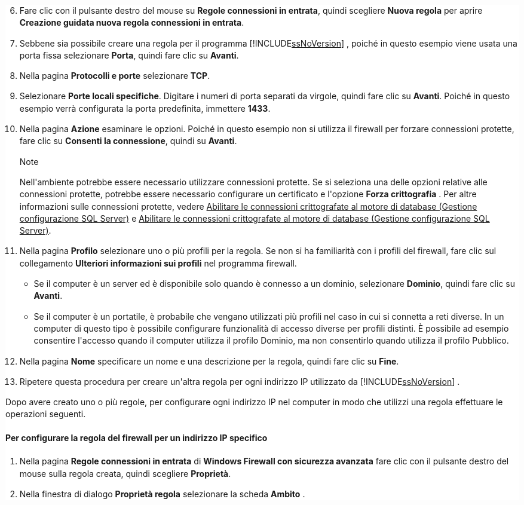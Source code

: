 6.  Fare clic con il pulsante destro del mouse su **Regole connessioni in entrata**, quindi scegliere **Nuova regola** per aprire **Creazione guidata nuova regola connessioni in entrata**.  
  
7.  Sebbene sia possibile creare una regola per il programma [!INCLUDE[ssNoVersion](../../includes/ssnoversion-md.md)] , poiché in questo esempio viene usata una porta fissa selezionare **Porta**, quindi fare clic su **Avanti**.  
  
8.  Nella pagina **Protocolli e porte** selezionare **TCP**.  
  
9. Selezionare **Porte locali specifiche**. Digitare i numeri di porta separati da virgole, quindi fare clic su **Avanti**. Poiché in questo esempio verrà configurata la porta predefinita, immettere **1433**.  
  
10. Nella pagina **Azione** esaminare le opzioni. Poiché in questo esempio non si utilizza il firewall per forzare connessioni protette, fare clic su **Consenti la connessione**, quindi su **Avanti**.  
  
    > [!NOTE]  
    >  Nell'ambiente potrebbe essere necessario utilizzare connessioni protette. Se si seleziona una delle opzioni relative alle connessioni protette, potrebbe essere necessario configurare un certificato e l'opzione **Forza crittografia** . Per altre informazioni sulle connessioni protette, vedere [Abilitare le connessioni crittografate al motore di database &#40;Gestione configurazione SQL Server&#41;](../../database-engine/configure-windows/enable-encrypted-connections-to-the-database-engine.md) e [Abilitare le connessioni crittografate al motore di database &#40;Gestione configurazione SQL Server&#41;](../../database-engine/configure-windows/enable-encrypted-connections-to-the-database-engine.md).  
  
11. Nella pagina **Profilo** selezionare uno o più profili per la regola. Se non si ha familiarità con i profili del firewall, fare clic sul collegamento **Ulteriori informazioni sui profili** nel programma firewall.  
  
    -   Se il computer è un server ed è disponibile solo quando è connesso a un dominio, selezionare **Dominio**, quindi fare clic su **Avanti**.  
  
    -   Se il computer è un portatile, è probabile che vengano utilizzati più profili nel caso in cui si connetta a reti diverse. In un computer di questo tipo è possibile configurare funzionalità di accesso diverse per profili distinti. È possibile ad esempio consentire l'accesso quando il computer utilizza il profilo Dominio, ma non consentirlo quando utilizza il profilo Pubblico.  
  
12. Nella pagina **Nome** specificare un nome e una descrizione per la regola, quindi fare clic su **Fine**.  
  
13. Ripetere questa procedura per creare un'altra regola per ogni indirizzo IP utilizzato da [!INCLUDE[ssNoVersion](../../includes/ssnoversion-md.md)] .  
  
 Dopo avere creato uno o più regole, per configurare ogni indirizzo IP nel computer in modo che utilizzi una regola effettuare le operazioni seguenti.  
  
#### <a name="to-configure-the-firewall-rule-for-a-specific-ip-addresses"></a>Per configurare la regola del firewall per un indirizzo IP specifico  
  
1.  Nella pagina **Regole connessioni in entrata** di **Windows Firewall con sicurezza avanzata** fare clic con il pulsante destro del mouse sulla regola creata, quindi scegliere **Proprietà**.  
  
2.  Nella finestra di dialogo **Proprietà regola** selezionare la scheda **Ambito** .  
  